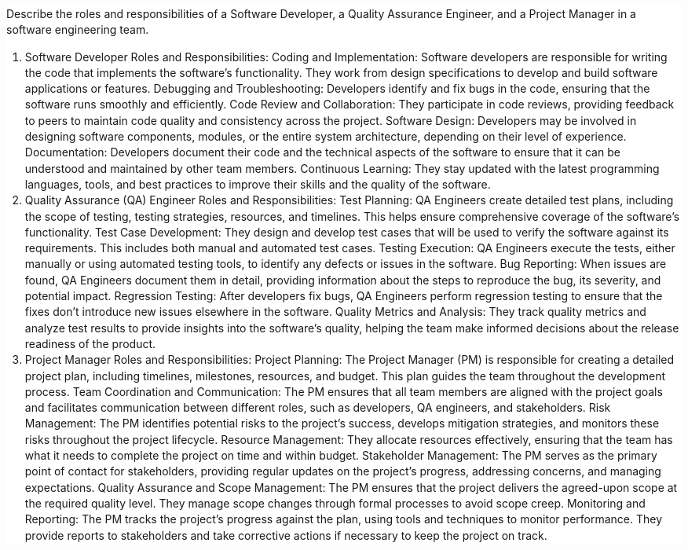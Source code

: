 
Describe the roles and responsibilities of a Software Developer, a Quality Assurance Engineer, and a Project Manager in a software engineering team.
1. Software Developer
Roles and Responsibilities:
Coding and Implementation: Software developers are responsible for writing the code that implements the software’s functionality. They work from design specifications to develop and build software applications or features.
Debugging and Troubleshooting: Developers identify and fix bugs in the code, ensuring that the software runs smoothly and efficiently.
Code Review and Collaboration: They participate in code reviews, providing feedback to peers to maintain code quality and consistency across the project.
Software Design: Developers may be involved in designing software components, modules, or the entire system architecture, depending on their level of experience.
Documentation: Developers document their code and the technical aspects of the software to ensure that it can be understood and maintained by other team members.
Continuous Learning: They stay updated with the latest programming languages, tools, and best practices to improve their skills and the quality of the software.
2. Quality Assurance (QA) Engineer
Roles and Responsibilities:
Test Planning: QA Engineers create detailed test plans, including the scope of testing, testing strategies, resources, and timelines. This helps ensure comprehensive coverage of the software’s functionality.
Test Case Development: They design and develop test cases that will be used to verify the software against its requirements. This includes both manual and automated test cases.
Testing Execution: QA Engineers execute the tests, either manually or using automated testing tools, to identify any defects or issues in the software.
Bug Reporting: When issues are found, QA Engineers document them in detail, providing information about the steps to reproduce the bug, its severity, and potential impact.
Regression Testing: After developers fix bugs, QA Engineers perform regression testing to ensure that the fixes don’t introduce new issues elsewhere in the software.
Quality Metrics and Analysis: They track quality metrics and analyze test results to provide insights into the software’s quality, helping the team make informed decisions about the release readiness of the product.
3. Project Manager
Roles and Responsibilities:
Project Planning: The Project Manager (PM) is responsible for creating a detailed project plan, including timelines, milestones, resources, and budget. This plan guides the team throughout the development process.
Team Coordination and Communication: The PM ensures that all team members are aligned with the project goals and facilitates communication between different roles, such as developers, QA engineers, and stakeholders.
Risk Management: The PM identifies potential risks to the project’s success, develops mitigation strategies, and monitors these risks throughout the project lifecycle.
Resource Management: They allocate resources effectively, ensuring that the team has what it needs to complete the project on time and within budget.
Stakeholder Management: The PM serves as the primary point of contact for stakeholders, providing regular updates on the project’s progress, addressing concerns, and managing expectations.
Quality Assurance and Scope Management: The PM ensures that the project delivers the agreed-upon scope at the required quality level. They manage scope changes through formal processes to avoid scope creep.
Monitoring and Reporting: The PM tracks the project’s progress against the plan, using tools and techniques to monitor performance. They provide reports to stakeholders and take corrective actions if necessary to keep the project on track.
